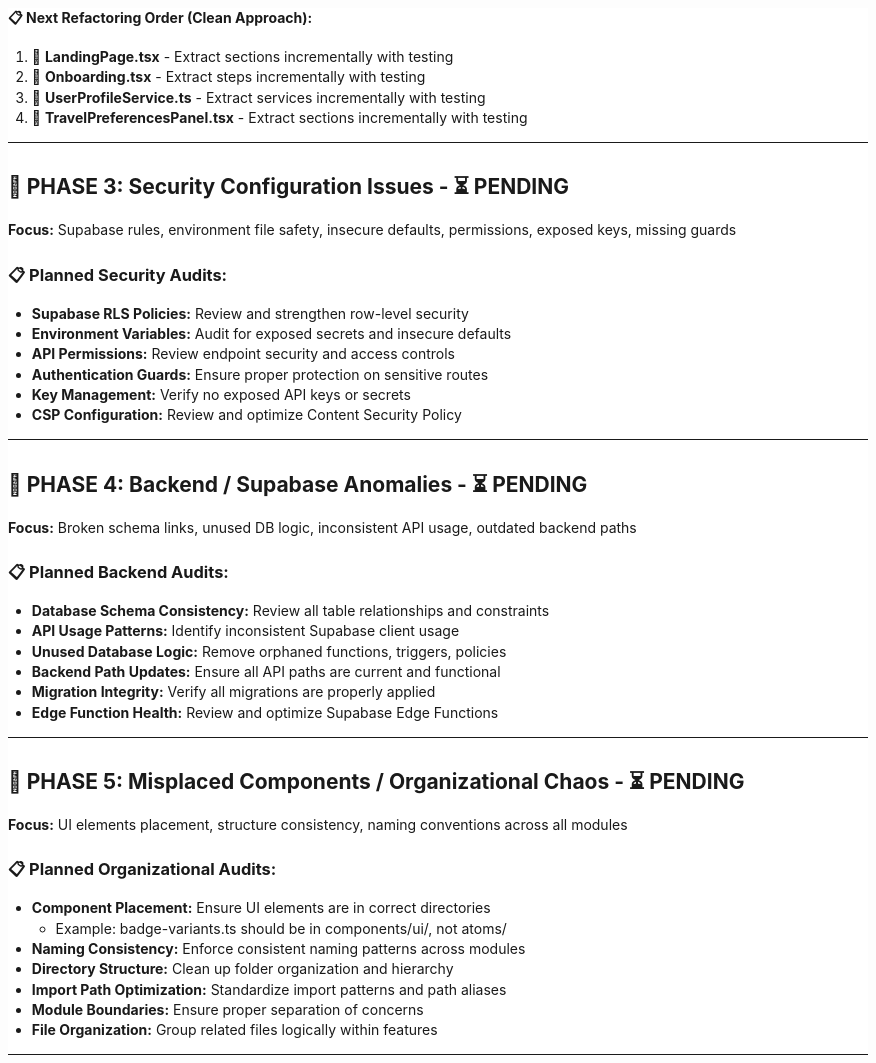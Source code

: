 #### 📋 **Next Refactoring Order (Clean Approach):**
1. 🔄 **LandingPage.tsx** - Extract sections incrementally with testing
2. 🔄 **Onboarding.tsx** - Extract steps incrementally with testing  
3. 🔄 **UserProfileService.ts** - Extract services incrementally with testing
4. 🔄 **TravelPreferencesPanel.tsx** - Extract sections incrementally with testing

---

## 🎯 **PHASE 3: Security Configuration Issues - ⏳ PENDING**

**Focus:** Supabase rules, environment file safety, insecure defaults, permissions, exposed keys, missing guards

### 📋 **Planned Security Audits:**
- **Supabase RLS Policies:** Review and strengthen row-level security
- **Environment Variables:** Audit for exposed secrets and insecure defaults
- **API Permissions:** Review endpoint security and access controls
- **Authentication Guards:** Ensure proper protection on sensitive routes
- **Key Management:** Verify no exposed API keys or secrets
- **CSP Configuration:** Review and optimize Content Security Policy

---

## 🎯 **PHASE 4: Backend / Supabase Anomalies - ⏳ PENDING**

**Focus:** Broken schema links, unused DB logic, inconsistent API usage, outdated backend paths

### 📋 **Planned Backend Audits:**
- **Database Schema Consistency:** Review all table relationships and constraints
- **API Usage Patterns:** Identify inconsistent Supabase client usage
- **Unused Database Logic:** Remove orphaned functions, triggers, policies
- **Backend Path Updates:** Ensure all API paths are current and functional
- **Migration Integrity:** Verify all migrations are properly applied
- **Edge Function Health:** Review and optimize Supabase Edge Functions

---

## 🎯 **PHASE 5: Misplaced Components / Organizational Chaos - ⏳ PENDING**

**Focus:** UI elements placement, structure consistency, naming conventions across all modules

### 📋 **Planned Organizational Audits:**
- **Component Placement:** Ensure UI elements are in correct directories
  - Example: badge-variants.ts should be in components/ui/, not atoms/
- **Naming Consistency:** Enforce consistent naming patterns across modules
- **Directory Structure:** Clean up folder organization and hierarchy
- **Import Path Optimization:** Standardize import patterns and path aliases
- **Module Boundaries:** Ensure proper separation of concerns
- **File Organization:** Group related files logically within features

---